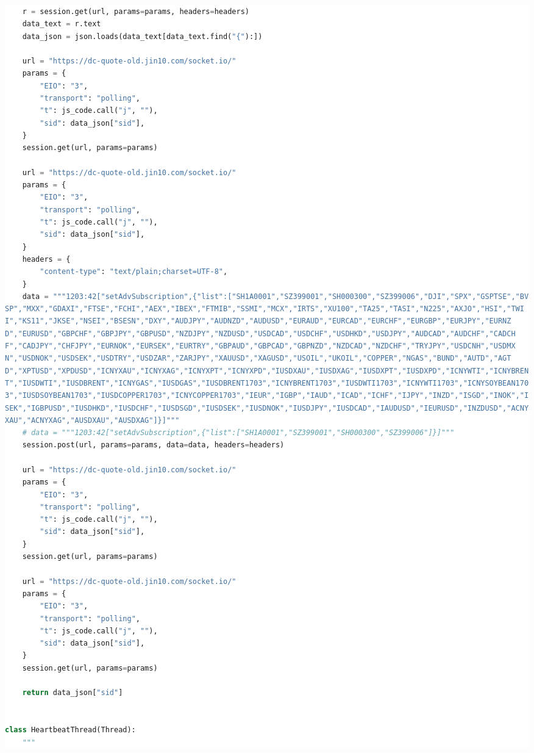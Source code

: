 ```python
    r = session.get(url, params=params, headers=headers)
    data_text = r.text
    data_json = json.loads(data_text[data_text.find("{"):])

    url = "https://dc-quote-old.jin10.com/socket.io/"
    params = {
        "EIO": "3",
        "transport": "polling",
        "t": js_code.call("j", ""),
        "sid": data_json["sid"],
    }
    session.get(url, params=params)

    url = "https://dc-quote-old.jin10.com/socket.io/"
    params = {
        "EIO": "3",
        "transport": "polling",
        "t": js_code.call("j", ""),
        "sid": data_json["sid"],
    }
    headers = {
        "content-type": "text/plain;charset=UTF-8",
    }
    data = """1203:42["setAdvSubscription",{"list":["SH1A0001","SZ399001","SH000300","SZ399006","DJI","SPX","GSPTSE","BVSP","MXX","GDAXI","FTSE","FCHI","AEX","IBEX","FTMIB","SSMI","MCX","IRTS","XU100","TA25","TASI","N225","AXJO","HSI","TWII","KS11","JKSE","NSEI","BSESN","DXY","AUDJPY","AUDNZD","AUDUSD","EURAUD","EURCAD","EURCHF","EURGBP","EURJPY","EURNZD","EURUSD","GBPCHF","GBPJPY","GBPUSD","NZDJPY","NZDUSD","USDCAD","USDCHF","USDHKD","USDJPY","AUDCAD","AUDCHF","CADCHF","CADJPY","CHFJPY","EURNOK","EURSEK","EURTRY","GBPAUD","GBPCAD","GBPNZD","NZDCAD","NZDCHF","TRYJPY","USDCNH","USDMXN","USDNOK","USDSEK","USDTRY","USDZAR","ZARJPY","XAUUSD","XAGUSD","USOIL","UKOIL","COPPER","NGAS","BUND","AUTD","AGTD","XPTUSD","XPDUSD","ICNYXAU","ICNYXAG","ICNYXPT","ICNYXPD","IUSDXAU","IUSDXAG","IUSDXPT","IUSDXPD","ICNYWTI","ICNYBRENT","IUSDWTI","IUSDBRENT","ICNYGAS","IUSDGAS","IUSDBRENT1703","ICNYBRENT1703","IUSDWTI1703","ICNYWTI1703","ICNYSOYBEAN1703","IUSDSOYBEAN1703","IUSDCOPPER1703","ICNYCOPPER1703","IEUR","IGBP","IAUD","ICAD","ICHF","IJPY","INZD","ISGD","INOK","ISEK","IGBPUSD","IUSDHKD","IUSDCHF","IUSDSGD","IUSDSEK","IUSDNOK","IUSDJPY","IUSDCAD","IAUDUSD","IEURUSD","INZDUSD","ACNYXAU","ACNYXAG","AUSDXAU","AUSDXAG"]}]"""
    # data = """1203:42["setAdvSubscription",{"list":["SH1A0001","SZ399001","SH000300","SZ399006"]}]"""
    session.post(url, params=params, data=data, headers=headers)

    url = "https://dc-quote-old.jin10.com/socket.io/"
    params = {
        "EIO": "3",
        "transport": "polling",
        "t": js_code.call("j", ""),
        "sid": data_json["sid"],
    }
    session.get(url, params=params)

    url = "https://dc-quote-old.jin10.com/socket.io/"
    params = {
        "EIO": "3",
        "transport": "polling",
        "t": js_code.call("j", ""),
        "sid": data_json["sid"],
    }
    session.get(url, params=params)

    return data_json["sid"]


class HeartbeatThread(Thread):
    """
```